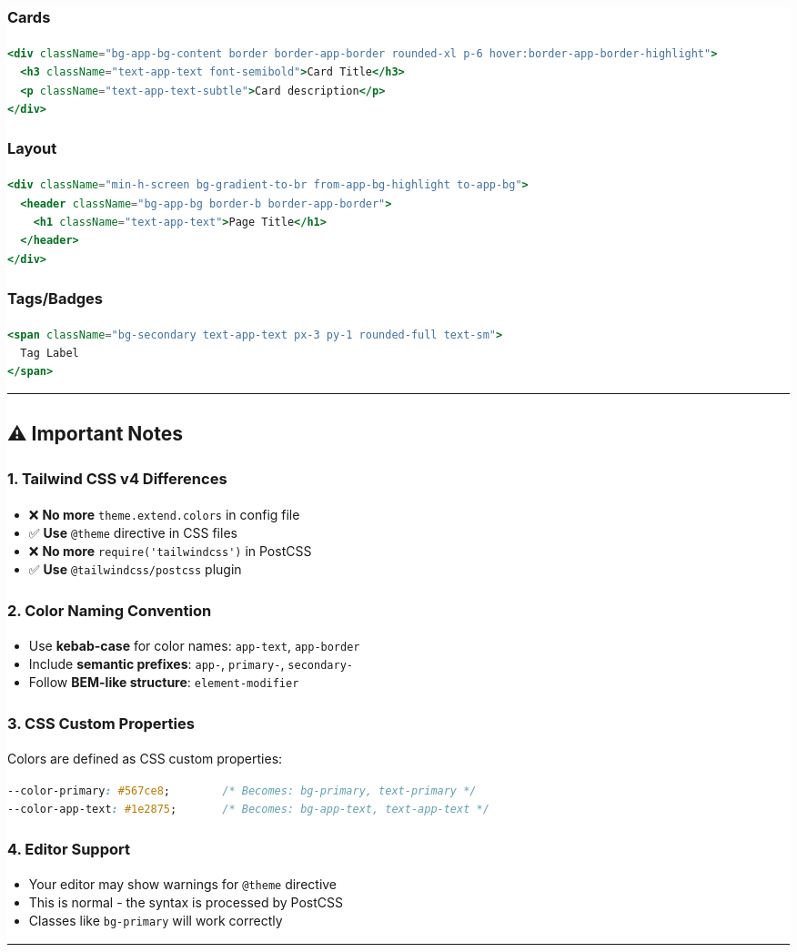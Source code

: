 ### Cards
```jsx
<div className="bg-app-bg-content border border-app-border rounded-xl p-6 hover:border-app-border-highlight">
  <h3 className="text-app-text font-semibold">Card Title</h3>
  <p className="text-app-text-subtle">Card description</p>
</div>
```

### Layout
```jsx
<div className="min-h-screen bg-gradient-to-br from-app-bg-highlight to-app-bg">
  <header className="bg-app-bg border-b border-app-border">
    <h1 className="text-app-text">Page Title</h1>
  </header>
</div>
```

### Tags/Badges
```jsx
<span className="bg-secondary text-app-text px-3 py-1 rounded-full text-sm">
  Tag Label
</span>
```

---

## ⚠️ Important Notes

### 1. **Tailwind CSS v4 Differences**
- ❌ **No more** `theme.extend.colors` in config file
- ✅ **Use** `@theme` directive in CSS files
- ❌ **No more** `require('tailwindcss')` in PostCSS
- ✅ **Use** `@tailwindcss/postcss` plugin

### 2. **Color Naming Convention**
- Use **kebab-case** for color names: `app-text`, `app-border`
- Include **semantic prefixes**: `app-`, `primary-`, `secondary-`
- Follow **BEM-like structure**: `element-modifier`

### 3. **CSS Custom Properties**
Colors are defined as CSS custom properties:
```css
--color-primary: #567ce8;        /* Becomes: bg-primary, text-primary */
--color-app-text: #1e2875;       /* Becomes: bg-app-text, text-app-text */
```

### 4. **Editor Support**
- Your editor may show warnings for `@theme` directive
- This is normal - the syntax is processed by PostCSS
- Classes like `bg-primary` will work correctly

---